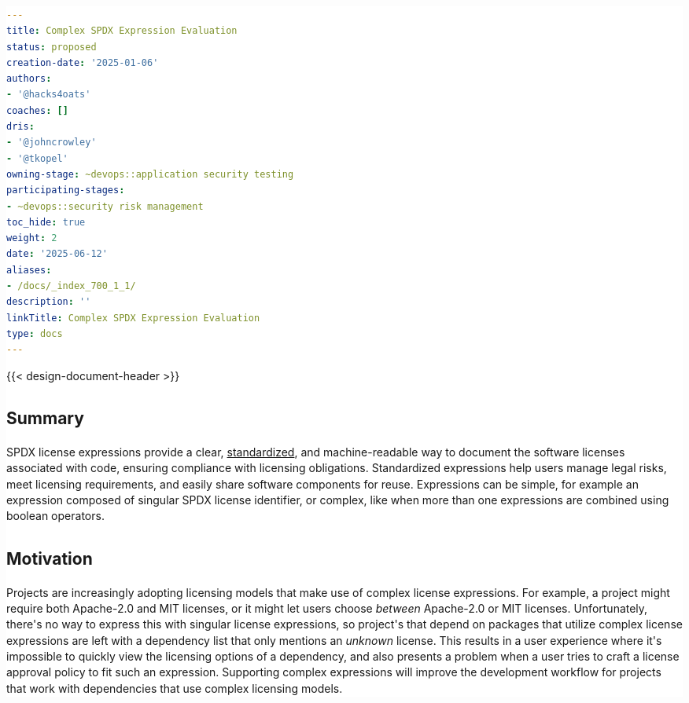 ```yaml
---
title: Complex SPDX Expression Evaluation
status: proposed
creation-date: '2025-01-06'
authors:
- '@hacks4oats'
coaches: []
dris:
- '@johncrowley'
- '@tkopel'
owning-stage: ~devops::application security testing
participating-stages:
- ~devops::security risk management
toc_hide: true
weight: 2
date: '2025-06-12'
aliases:
- /docs/_index_700_1_1/
description: ''
linkTitle: Complex SPDX Expression Evaluation
type: docs
---
```






{{< design-document-header >}}

## Summary

SPDX license expressions provide a clear, [standardized](https://spdx.github.io/spdx-spec/v2-draft/SPDX-license-expressions/),
and machine-readable way to document the software licenses associated with code,
ensuring compliance with licensing obligations. Standardized expressions help
users manage legal risks, meet licensing requirements, and easily share software
components for reuse.  Expressions can be simple, for example an expression
composed of singular SPDX license identifier, or complex, like when more than
one expressions are combined using boolean operators.

## Motivation

Projects are increasingly adopting licensing models that make use of complex
license expressions. For example, a project might require both Apache-2.0 and
MIT licenses, or it might let users choose _between_ Apache-2.0 or MIT licenses.
Unfortunately, there's no way to express this with singular license expressions,
so project's that depend on packages that utilize complex license expressions
are left with a dependency list that only mentions an _unknown_ license. This
results in a user experience where it's impossible to quickly view the licensing
options of a dependency, and also presents a problem when a user tries to craft
a license approval policy to fit such an expression. Supporting complex
expressions will improve the development workflow for projects that work with
dependencies that use complex licensing models.
